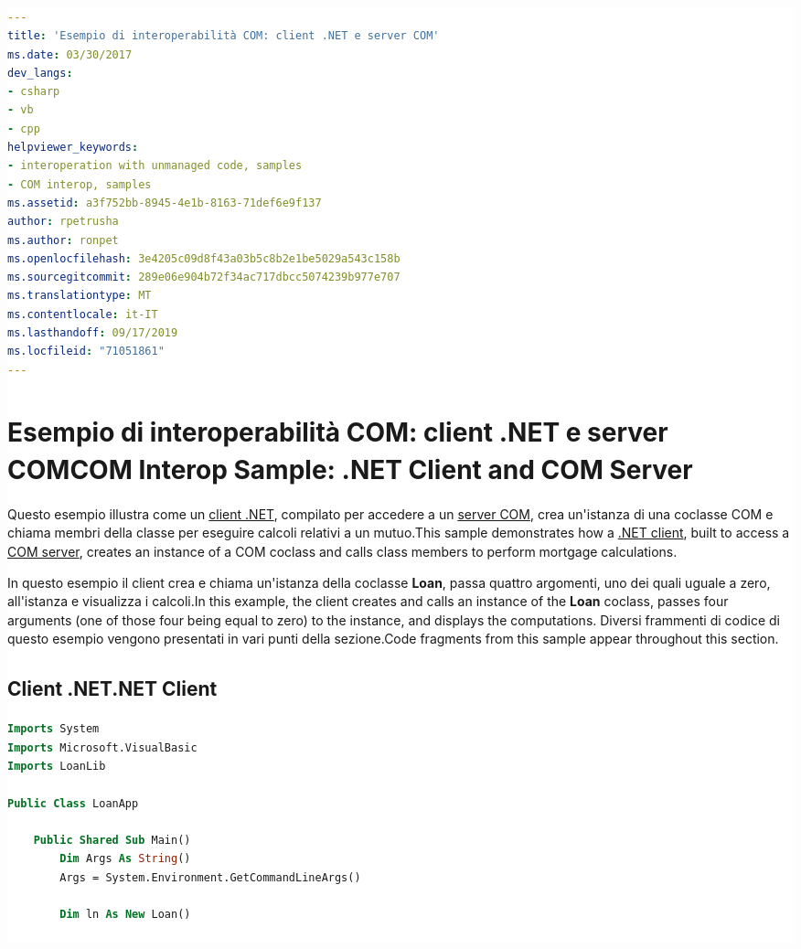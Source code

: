 ```yaml
---
title: 'Esempio di interoperabilità COM: client .NET e server COM'
ms.date: 03/30/2017
dev_langs:
- csharp
- vb
- cpp
helpviewer_keywords:
- interoperation with unmanaged code, samples
- COM interop, samples
ms.assetid: a3f752bb-8945-4e1b-8163-71def6e9f137
author: rpetrusha
ms.author: ronpet
ms.openlocfilehash: 3e4205c09d8f43a03b5c8b2e1be5029a543c158b
ms.sourcegitcommit: 289e06e904b72f34ac717dbcc5074239b977e707
ms.translationtype: MT
ms.contentlocale: it-IT
ms.lasthandoff: 09/17/2019
ms.locfileid: "71051861"
---
```

# <a name="com-interop-sample-net-client-and-com-server"></a><span data-ttu-id="b5903-102">Esempio di interoperabilità COM: client .NET e server COM</span><span class="sxs-lookup"><span data-stu-id="b5903-102">COM Interop Sample: .NET Client and COM Server</span></span>
<span data-ttu-id="b5903-103">Questo esempio illustra come un [client .NET](#cpconcominteropsamplenetclientcomserveranchor1), compilato per accedere a un [server COM](#cpconcominteropsamplenetclientcomserveranchor2), crea un'istanza di una coclasse COM e chiama membri della classe per eseguire calcoli relativi a un mutuo.</span><span class="sxs-lookup"><span data-stu-id="b5903-103">This sample demonstrates how a [.NET client](#cpconcominteropsamplenetclientcomserveranchor1), built to access a [COM server](#cpconcominteropsamplenetclientcomserveranchor2), creates an instance of a COM coclass and calls class members to perform mortgage calculations.</span></span>  
  
 <span data-ttu-id="b5903-104">In questo esempio il client crea e chiama un'istanza della coclasse **Loan**, passa quattro argomenti, uno dei quali uguale a zero, all'istanza e visualizza i calcoli.</span><span class="sxs-lookup"><span data-stu-id="b5903-104">In this example, the client creates and calls an instance of the **Loan** coclass, passes four arguments (one of those four being equal to zero) to the instance, and displays the computations.</span></span> <span data-ttu-id="b5903-105">Diversi frammenti di codice di questo esempio vengono presentati in vari punti della sezione.</span><span class="sxs-lookup"><span data-stu-id="b5903-105">Code fragments from this sample appear throughout this section.</span></span>  
  
<a name="cpconcominteropsamplenetclientcomserveranchor1"></a>   
## <a name="net-client"></a><span data-ttu-id="b5903-106">Client .NET</span><span class="sxs-lookup"><span data-stu-id="b5903-106">.NET Client</span></span>  
  
```vb  
Imports System  
Imports Microsoft.VisualBasic  
Imports LoanLib  
  
Public Class LoanApp  
  
    Public Shared Sub Main()  
        Dim Args As String()  
        Args = System.Environment.GetCommandLineArgs()  
  
        Dim ln As New Loan()  
  
```